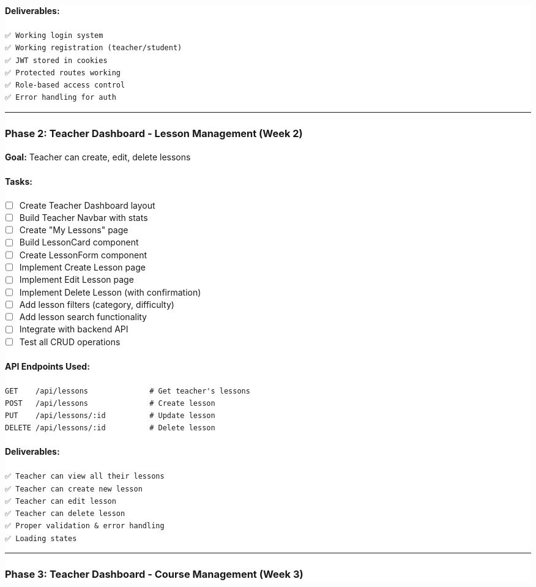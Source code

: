 #### Deliverables:

```
✅ Working login system
✅ Working registration (teacher/student)
✅ JWT stored in cookies
✅ Protected routes working
✅ Role-based access control
✅ Error handling for auth
```

---

### Phase 2: Teacher Dashboard - Lesson Management (Week 2)

**Goal:** Teacher can create, edit, delete lessons

#### Tasks:

- [ ] Create Teacher Dashboard layout
- [ ] Build Teacher Navbar with stats
- [ ] Create "My Lessons" page
- [ ] Build LessonCard component
- [ ] Create LessonForm component
- [ ] Implement Create Lesson page
- [ ] Implement Edit Lesson page
- [ ] Implement Delete Lesson (with confirmation)
- [ ] Add lesson filters (category, difficulty)
- [ ] Add lesson search functionality
- [ ] Integrate with backend API
- [ ] Test all CRUD operations

#### API Endpoints Used:

```
GET    /api/lessons              # Get teacher's lessons
POST   /api/lessons              # Create lesson
PUT    /api/lessons/:id          # Update lesson
DELETE /api/lessons/:id          # Delete lesson
```

#### Deliverables:

```
✅ Teacher can view all their lessons
✅ Teacher can create new lesson
✅ Teacher can edit lesson
✅ Teacher can delete lesson
✅ Proper validation & error handling
✅ Loading states
```

---

### Phase 3: Teacher Dashboard - Course Management (Week 3)
